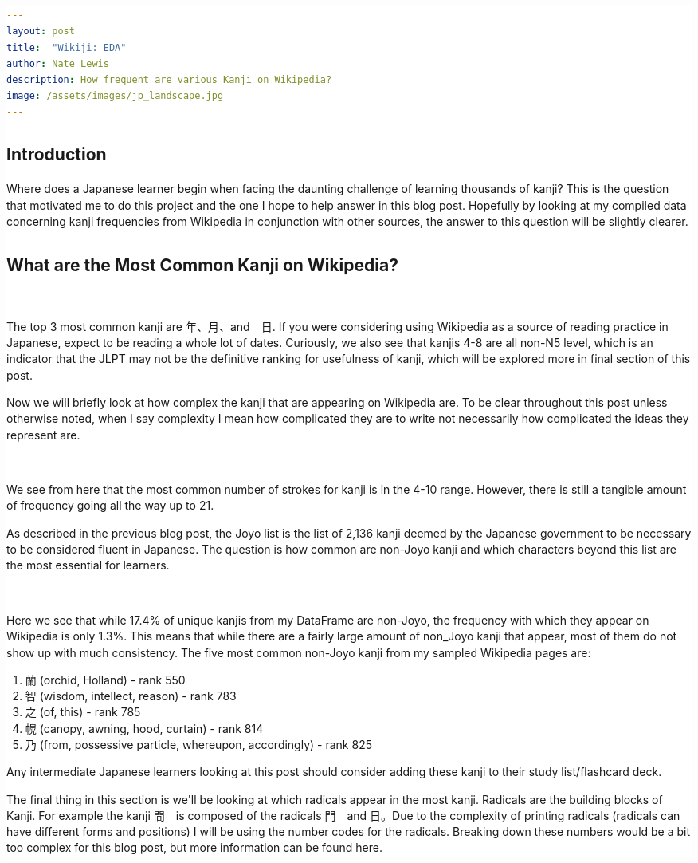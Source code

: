 ```yaml
---
layout: post
title:  "Wikiji: EDA"
author: Nate Lewis
description: How frequent are various Kanji on Wikipedia?
image: /assets/images/jp_landscape.jpg
---
```


<h2>Introduction</h2>

Where does a Japanese learner begin when facing the daunting challenge of learning thousands of kanji? This is the question that motivated me to do this project and the one I hope to help answer in this blog post. Hopefully by looking at my compiled data concerning kanji frequencies from Wikipedia in conjunction with other sources, the answer to this question will be slightly clearer.

<h2>What are the Most Common Kanji on Wikipedia?</h2>

<img src="{{site.url}}/{{site.baseurl}}/assets/images/p_20.png" alt="" style="width:1000px;"/>

The top 3 most common kanji are 年、月、and　日. If you were considering using Wikipedia as a source of reading practice in Japanese, expect to be reading a whole lot of dates. Curiously, we also see that kanjis 4-8 are all non-N5 level, which is an indicator that the JLPT may not be the definitive ranking for usefulness of kanji, which will be explored more in final section of this post.

Now we will briefly look at how complex the kanji that are appearing on Wikipedia are. To be clear throughout this post unless otherwise noted, when I say complexity I mean how complicated they are to write not necessarily how complicated the ideas they represent are.

<img src="{{site.url}}/{{site.baseurl}}/assets/images/p_strokefreq.png" alt="" style="width:1000px;"/>

We see from here that the most common number of strokes for kanji is in the 4-10 range. However, there is still a tangible amount of frequency going all the way up to 21.

As described in the previous blog post, the Joyo list is the list of 2,136 kanji deemed by the Japanese government to be necessary to be considered fluent in Japanese. The question is how common are non-Joyo kanji and which characters beyond this list are the most essential for learners.

<img src="{{site.url}}/{{site.baseurl}}/assets/images/p_pie1.png" alt="" style="width:500px;"/> <img src="{{site.url}}/{{site.baseurl}}/assets/images/p_pie2.png" alt="" style="width:500px;"/>

Here we see that while 17.4% of unique kanjis from my DataFrame are non-Joyo, the frequency with which they appear on Wikipedia is only 1.3%. This means that while there are a fairly large amount of non_Joyo kanji that appear, most of them do not show up with much consistency. The five most common non-Joyo kanji from my sampled Wikipedia pages are:
1. 蘭 (orchid, Holland) - rank 550
2. 智 (wisdom, intellect, reason) - rank 783
3. 之 (of, this) - rank 785
4. 幌 (canopy, awning, hood, curtain) - rank 814
5. 乃 (from, possessive particle, whereupon, accordingly) - rank 825

Any intermediate Japanese learners looking at this post should consider adding these kanji to their study list/flashcard deck.

The final thing in this section is we'll be looking at which radicals appear in the most kanji. Radicals are the building blocks of Kanji. For example the kanji 間　is composed of the radicals 門　and 日。Due to the complexity of printing radicals (radicals can have different forms and positions) I will be using the number codes for the radicals. Breaking down these numbers would be a bit too complex for this blog post, but more information can be found [here](https://www.joyokanji.com/radical-notes).
